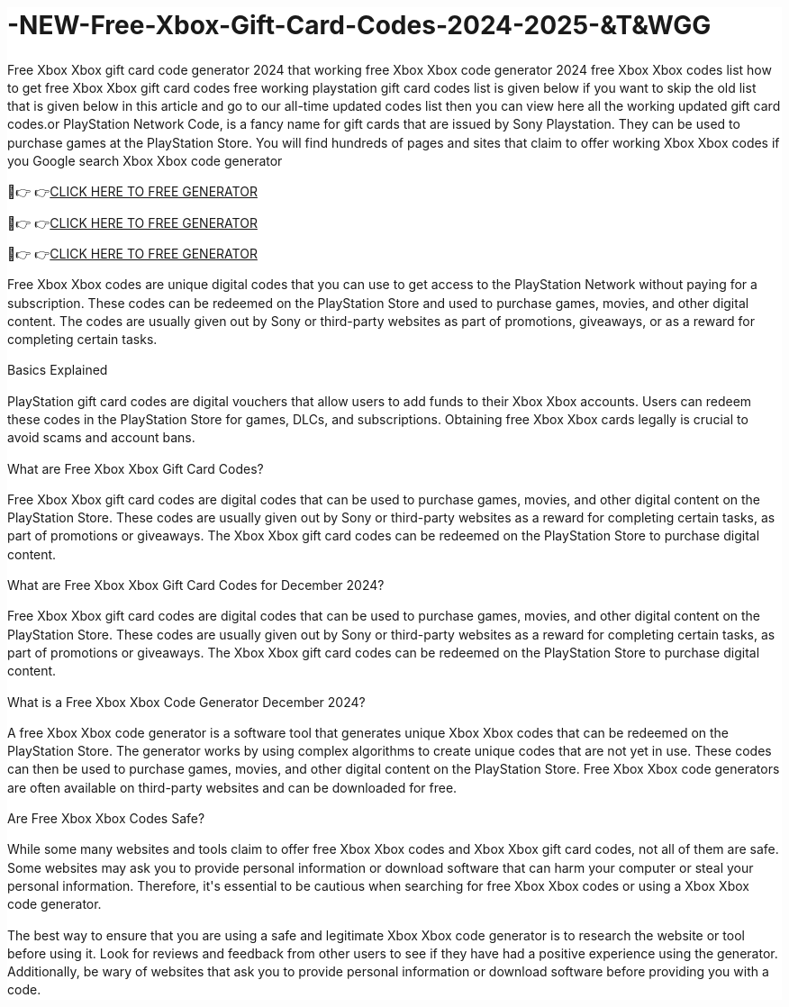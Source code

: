 # -NEW-Free-Xbox-Gift-Card-Codes-2024-2025-&T&WGG
Free Xbox Xbox gift card code generator 2024 that working free Xbox Xbox code generator 2024 free Xbox Xbox codes list how to get free Xbox Xbox gift card codes free working playstation gift card codes list is given below if you want to skip the old list that is given below in this article and go to our all-time updated codes list then you can view here all the working updated gift card codes.or PlayStation Network Code, is a fancy name for gift cards that are issued by Sony Playstation. They can be used to purchase games at the PlayStation Store. You will find hundreds of pages and sites that claim to offer working Xbox Xbox codes if you Google search Xbox Xbox code generator

🔴👉 👉[CLICK HERE TO FREE GENERATOR](https://offerbot.xyz/xbox-gift-card/)

🔴👉 👉[CLICK HERE TO FREE GENERATOR](https://offerbot.xyz/xbox2025-gift-card/)

🔴👉 👉[CLICK HERE TO FREE GENERATOR](https://offerbot.xyz/all-gift-card/)

Free Xbox Xbox codes are unique digital codes that you can use to get access to the PlayStation Network without paying for a subscription. These codes can be redeemed on the PlayStation Store and used to purchase games, movies, and other digital content. The codes are usually given out by Sony or third-party websites as part of promotions, giveaways, or as a reward for completing certain tasks.

Basics Explained

PlayStation gift card codes are digital vouchers that allow users to add funds to their Xbox Xbox accounts. Users can redeem these codes in the PlayStation Store for games, DLCs, and subscriptions. Obtaining free Xbox Xbox cards legally is crucial to avoid scams and account bans.

What are Free Xbox Xbox Gift Card Codes?

Free Xbox Xbox gift card codes are digital codes that can be used to purchase games, movies, and other digital content on the PlayStation Store. These codes are usually given out by Sony or third-party websites as a reward for completing certain tasks, as part of promotions or giveaways. The Xbox Xbox gift card codes can be redeemed on the PlayStation Store to purchase digital content.

What are Free Xbox Xbox Gift Card Codes for December 2024?

Free Xbox Xbox gift card codes are digital codes that can be used to purchase games, movies, and other digital content on the PlayStation Store. These codes are usually given out by Sony or third-party websites as a reward for completing certain tasks, as part of promotions or giveaways. The Xbox Xbox gift card codes can be redeemed on the PlayStation Store to purchase digital content.

What is a Free Xbox Xbox Code Generator December 2024?

A free Xbox Xbox code generator is a software tool that generates unique Xbox Xbox codes that can be redeemed on the PlayStation Store. The generator works by using complex algorithms to create unique codes that are not yet in use. These codes can then be used to purchase games, movies, and other digital content on the PlayStation Store. Free Xbox Xbox code generators are often available on third-party websites and can be downloaded for free.

Are Free Xbox Xbox Codes Safe?

While some many websites and tools claim to offer free Xbox Xbox codes and Xbox Xbox gift card codes, not all of them are safe. Some websites may ask you to provide personal information or download software that can harm your computer or steal your personal information. Therefore, it's essential to be cautious when searching for free Xbox Xbox codes or using a Xbox Xbox code generator.

The best way to ensure that you are using a safe and legitimate Xbox Xbox code generator is to research the website or tool before using it. Look for reviews and feedback from other users to see if they have had a positive experience using the generator. Additionally, be wary of websites that ask you to provide personal information or download software before providing you with a code.
